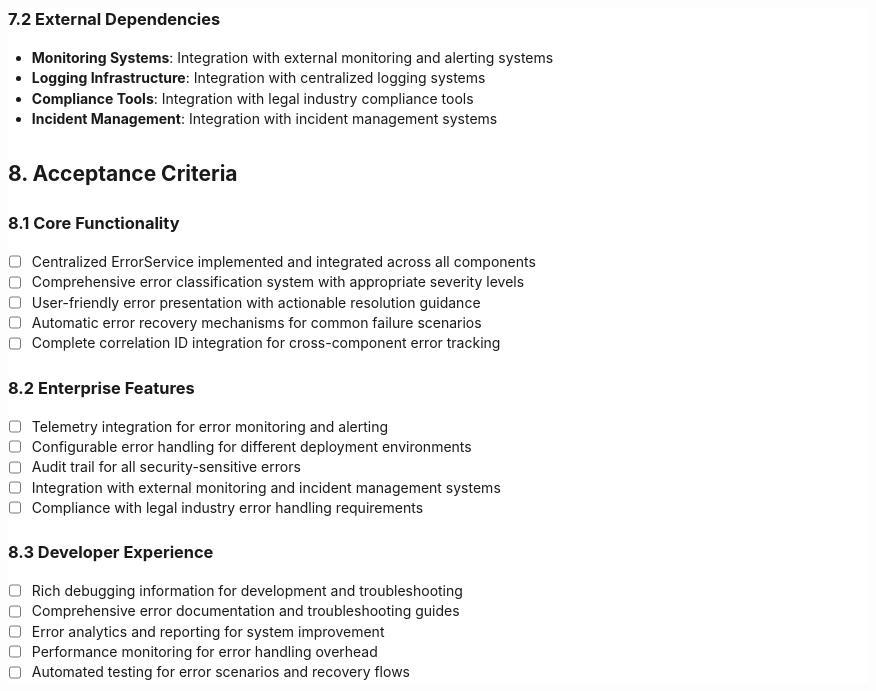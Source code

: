 ### 7.2 External Dependencies
- **Monitoring Systems**: Integration with external monitoring and alerting systems
- **Logging Infrastructure**: Integration with centralized logging systems
- **Compliance Tools**: Integration with legal industry compliance tools
- **Incident Management**: Integration with incident management systems

## 8. Acceptance Criteria

### 8.1 Core Functionality
- [ ] Centralized ErrorService implemented and integrated across all components
- [ ] Comprehensive error classification system with appropriate severity levels
- [ ] User-friendly error presentation with actionable resolution guidance
- [ ] Automatic error recovery mechanisms for common failure scenarios
- [ ] Complete correlation ID integration for cross-component error tracking

### 8.2 Enterprise Features
- [ ] Telemetry integration for error monitoring and alerting
- [ ] Configurable error handling for different deployment environments
- [ ] Audit trail for all security-sensitive errors
- [ ] Integration with external monitoring and incident management systems
- [ ] Compliance with legal industry error handling requirements

### 8.3 Developer Experience
- [ ] Rich debugging information for development and troubleshooting
- [ ] Comprehensive error documentation and troubleshooting guides
- [ ] Error analytics and reporting for system improvement
- [ ] Performance monitoring for error handling overhead
- [ ] Automated testing for error scenarios and recovery flows
